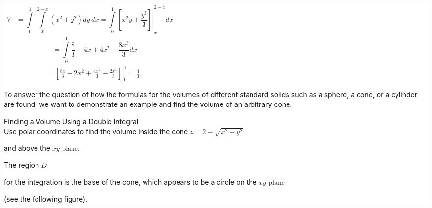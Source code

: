 <math xmlns="http://www.w3.org/1998/Math/MathML"><mtable><mtr><mtd columnalign="right"><mi>V</mi></mtd><mtd columnalign="left"><mo>=</mo><mstyle displaystyle="true"><mrow><munderover><mo stretchy="false">∫</mo><mn>0</mn><mn>1</mn></munderover><mspace width="0.2em" /><mrow><mstyle displaystyle="true"><mrow><munderover><mo stretchy="false">∫</mo><mi>x</mi><mrow><mn>2</mn><mo>−</mo><mi>x</mi></mrow></munderover><mrow><mrow><mo>(</mo><mrow><msup><mi>x</mi><mn>2</mn></msup><mo>+</mo><msup><mi>y</mi><mn>2</mn></msup></mrow><mo>)</mo></mrow></mrow></mrow></mstyle></mrow></mrow></mstyle><mi>d</mi><mi>y</mi><mspace width="0.2em" /><mi>d</mi><mi>x</mi><mo>=</mo><msubsup><mstyle displaystyle="true"><mrow><munderover><mo stretchy="false">∫</mo><mn>0</mn><mn>1</mn></munderover><mrow><mrow><mrow><mrow><mo>[</mo><mrow><msup><mi>x</mi><mn>2</mn></msup><mi>y</mi><mo>+</mo><mfrac><mrow><msup><mi>y</mi><mn>3</mn></msup></mrow><mn>3</mn></mfrac></mrow><mo>]</mo></mrow></mrow><mo>\|</mo></mrow></mrow></mrow></mstyle><mi>x</mi><mrow><mn>2</mn><mo>−</mo><mi>x</mi></mrow></msubsup><mi>d</mi><mi>x</mi></mtd></mtr><mtr><mtd /><mtd columnalign="left"><mo>=</mo><mstyle displaystyle="true"><mrow><munderover><mo stretchy="false">∫</mo><mn>0</mn><mn>1</mn></munderover><mrow><mfrac><mn>8</mn><mn>3</mn></mfrac><mo>−</mo><mn>4</mn><mi>x</mi><mo>+</mo><mn>4</mn><msup><mi>x</mi><mn>2</mn></msup><mo>−</mo><mfrac><mrow><mn>8</mn><msup><mi>x</mi><mn>3</mn></msup></mrow><mn>3</mn></mfrac></mrow></mrow></mstyle><mi>d</mi><mi>x</mi></mtd></mtr><mtr><mtd /><mtd columnalign="left"><mo>=</mo><msubsup><mrow><mrow><mrow><mo>[</mo><mrow><mfrac><mrow><mn>8</mn><mi>x</mi></mrow><mn>3</mn></mfrac><mo>−</mo><mn>2</mn><msup><mi>x</mi><mn>2</mn></msup><mo>+</mo><mfrac><mrow><mn>4</mn><msup><mi>x</mi><mn>3</mn></msup></mrow><mn>3</mn></mfrac><mo>−</mo><mfrac><mrow><mn>2</mn><msup><mi>x</mi><mn>4</mn></msup></mrow><mn>3</mn></mfrac></mrow><mo>]</mo></mrow></mrow><mo>\|</mo></mrow><mn>0</mn><mn>1</mn></msubsup><mo>=</mo><mfrac><mn>4</mn><mn>3</mn></mfrac><mo>.</mo></mtd></mtr></mtable></math>
</div>
</div>
</div>
</div>

To answer the question of how the formulas for the volumes of different standard solids such as a sphere, a cone, or a cylinder are found, we want to demonstrate an example and find the volume of an arbitrary cone.

<div data-type="example" class="example">
<div data-type="exercise" class="exercise">
<div data-type="problem" class="problem" markdown="1">
<div data-type="title">
Finding a Volume Using a Double Integral
</div>
Use polar coordinates to find the volume inside the cone <math xmlns="http://www.w3.org/1998/Math/MathML"><mrow><mi>z</mi><mo>=</mo><mn>2</mn><mo>−</mo><msqrt><mrow><msup><mi>x</mi><mn>2</mn></msup><mo>+</mo><msup><mi>y</mi><mn>2</mn></msup></mrow></msqrt></mrow></math>

 and above the <math xmlns="http://www.w3.org/1998/Math/MathML"><mrow><mi>x</mi><mi>y</mi><mtext>-plane</mtext><mtext>.</mtext></mrow></math>

</div>
<div data-type="solution" class="solution" markdown="1">
The region <math xmlns="http://www.w3.org/1998/Math/MathML"><mi>D</mi></math>

 for the integration is the base of the cone, which appears to be a circle on the <math xmlns="http://www.w3.org/1998/Math/MathML"><mrow><mi>x</mi><mi>y</mi><mtext>-plane</mtext></mrow></math>

 (see the following figure).
